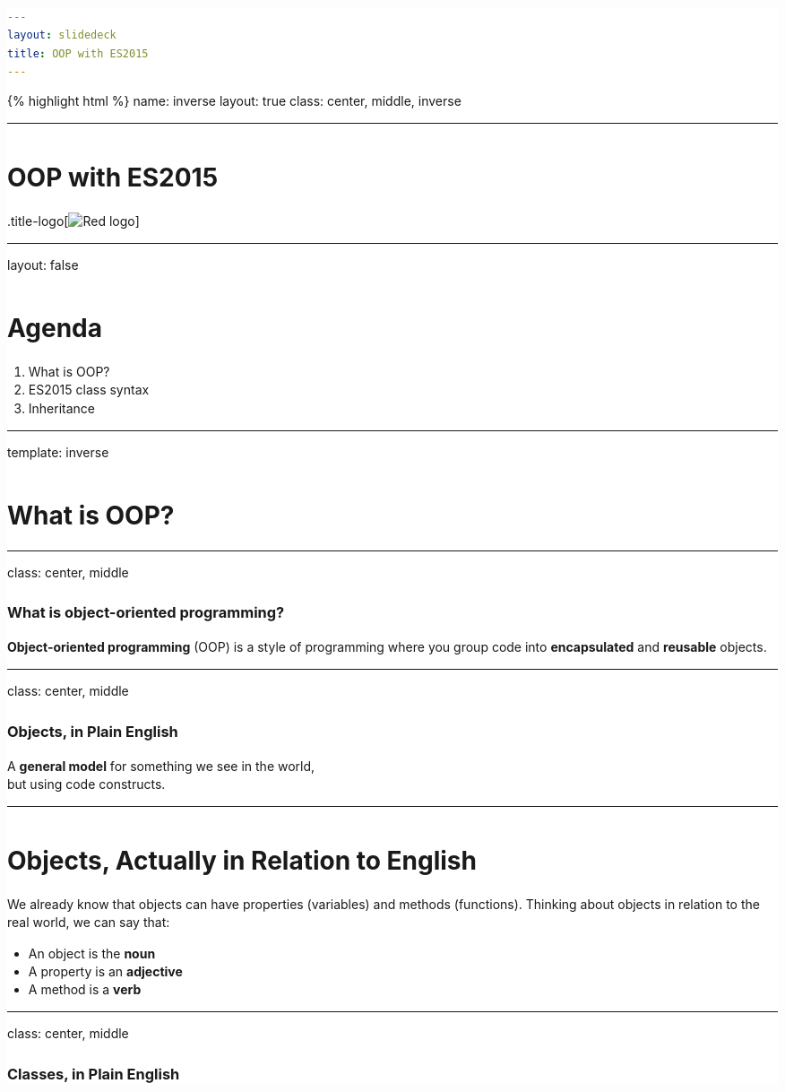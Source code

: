 ```yaml
---
layout: slidedeck
title: OOP with ES2015
---
```


{% highlight html %}
name: inverse
layout: true
class: center, middle, inverse

---

# OOP with ES2015

.title-logo[![Red logo](/public/img/red-logo-white.svg)]

---
layout: false

# Agenda

1. What is OOP?
2. ES2015 class syntax
3. Inheritance

---
template: inverse

# What is OOP?

---
class: center, middle

### What is object-oriented programming?

**Object-oriented programming** (OOP) is a style of programming where you group code into **encapsulated** and **reusable** objects.

---
class: center, middle

### Objects, in Plain English

A **general model** for something we see in the world,<br />but using code constructs.

---

# Objects, Actually in Relation to English

We already know that objects can have properties (variables) and methods (functions). Thinking about objects in relation to the real world, we can say that:

- An object is the **noun**
- A property is an **adjective**
- A method is a **verb**

---
class: center, middle

### Classes, in Plain English
